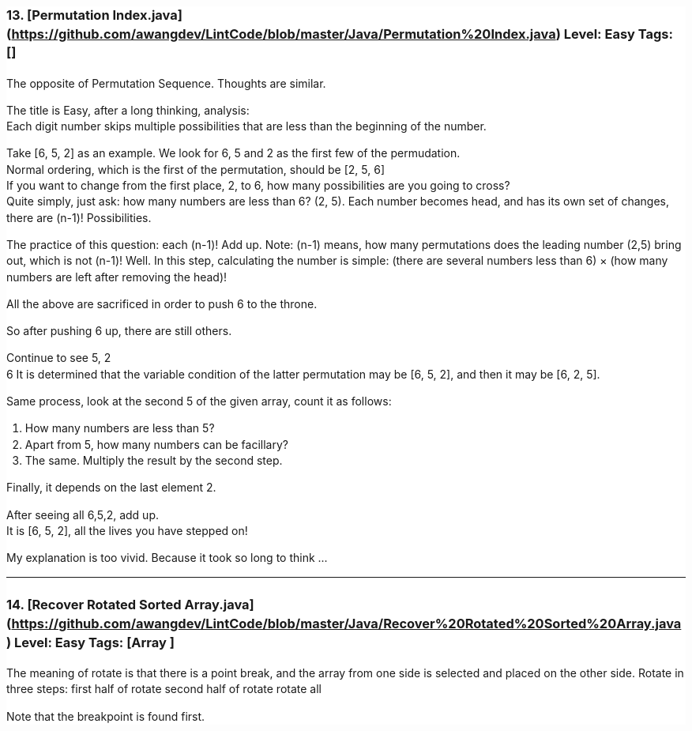 ###  13. [Permutation Index.java] (https://github.com/awangdev/LintCode/blob/master/Java/Permutation%20Index.java)   Level: Easy Tags: []
      
The opposite of Permutation Sequence. Thoughts are similar.

The title is Easy, after a long thinking, analysis:    
Each digit number skips multiple possibilities that are less than the beginning of the number.

Take [6, 5, 2] as an example. We look for 6, 5 and 2 as the first few of the permudation.     
Normal ordering, which is the first of the permutation, should be [2, 5, 6]      
If you want to change from the first place, 2, to 6, how many possibilities are you going to cross?     
Quite simply, just ask: how many numbers are less than 6? (2, 5). Each number becomes head, and has its own set of changes, there are (n-1)! Possibilities.

The practice of this question: each (n-1)! Add up. Note: (n-1) means, how many permutations does the leading number (2,5) bring out, which is not (n-1)! Well.
	In this step, calculating the number is simple: (there are several numbers less than 6) × (how many numbers are left after removing the head)!

All the above are sacrificed in order to push 6 to the throne.

So after pushing 6 up, there are still others.

Continue to see 5, 2    
6 It is determined that the variable condition of the latter permutation may be [6, 5, 2], and then it may be [6, 2, 5].

Same process, look at the second 5 of the given array, count it as follows:     
1. How many numbers are less than 5?     
2. Apart from 5, how many numbers can be facillary?     
3. The same. Multiply the result by the second step.      

Finally, it depends on the last element 2.


After seeing all 6,5,2, add up.     
It is [6, 5, 2], all the lives you have stepped on!

My explanation is too vivid. Because it took so long to think ...



---

###  14. [Recover Rotated Sorted Array.java] (https://github.com/awangdev/LintCode/blob/master/Java/Recover%20Rotated%20Sorted%20Array.java)   Level: Easy Tags: [Array ]
      

The meaning of rotate is that there is a point break, and the array from one side is selected and placed on the other side.
Rotate in three steps:
first half of rotate
second half of rotate
rotate all

Note that the breakpoint is found first.
